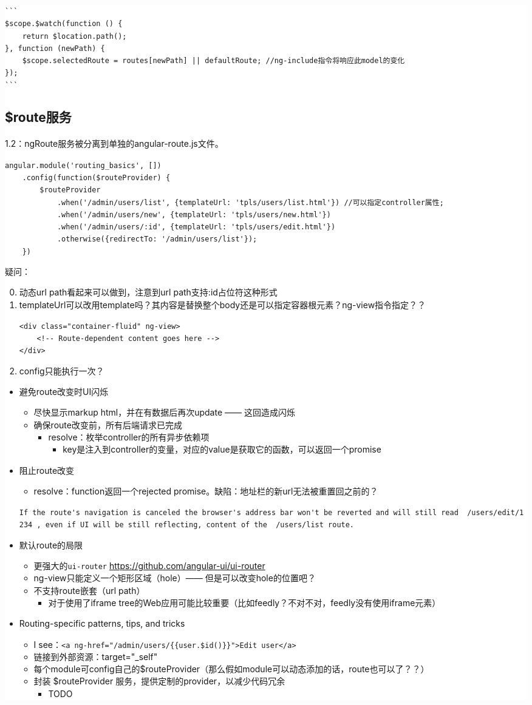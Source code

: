     ```
    $scope.$watch(function () {
        return $location.path();
    }, function (newPath) {
        $scope.selectedRoute = routes[newPath] || defaultRoute; //ng-include指令将响应此model的变化
    });
    ```

## $route服务
1.2：ngRoute服务被分离到单独的angular-route.js文件。

```
angular.module('routing_basics', [])
    .config(function($routeProvider) {
        $routeProvider
            .when('/admin/users/list', {templateUrl: 'tpls/users/list.html'}) //可以指定controller属性;
            .when('/admin/users/new', {templateUrl: 'tpls/users/new.html'})
            .when('/admin/users/:id', {templateUrl: 'tpls/users/edit.html'})
            .otherwise({redirectTo: '/admin/users/list'});
    })
```

疑问：

0. 动态url path看起来可以做到，注意到url path支持:id占位符这种形式
1. templateUrl可以改用template吗？其内容是替换整个body还是可以指定容器根元素？ng-view指令指定？？
    ```
    <div class="container-fluid" ng-view>
        <!-- Route-dependent content goes here -->
    </div>
    ```
2. config只能执行一次？

* 避免route改变时UI闪烁
    * 尽快显示markup html，并在有数据后再次update —— 这回造成闪烁
    * 确保route改变前，所有后端请求已完成
        * resolve：枚举controller的所有异步依赖项
            * key是注入到controller的变量，对应的value是获取它的函数，可以返回一个promise

* 阻止route改变
    * resolve：function返回一个rejected promise。缺陷：地址栏的新url无法被重置回之前的？
    ```
    If the route's navigation is canceled the browser's address bar won't be reverted and will still read  /users/edit/1234 , even if UI will be still reflecting, content of the  /users/list route.
    ```

* 默认route的局限
    * 更强大的`ui-router` https://github.com/angular-ui/ui-router
    * ng-view只能定义一个矩形区域（hole）—— 但是可以改变hole的位置吧？
    * 不支持route嵌套（url path）
        * 对于使用了iframe tree的Web应用可能比较重要（比如feedly？不对不对，feedly没有使用iframe元素）

* Routing-specific patterns, tips, and tricks
    * I see：`<a ng-href="/admin/users/{{user.$id()}}">Edit user</a>`
    * 链接到外部资源：target="_self"
    * 每个module可config自己的$routeProvider（那么假如module可以动态添加的话，route也可以了？？）
    * 封装 $routeProvider 服务，提供定制的provider，以减少代码冗余
        * TODO
    
